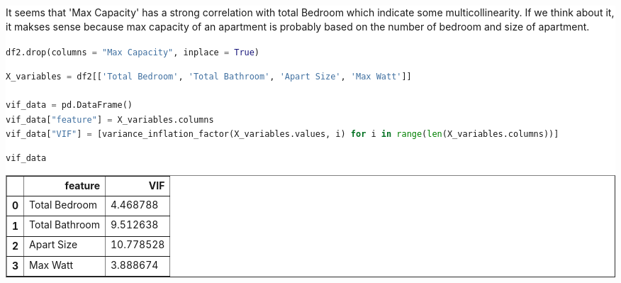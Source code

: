 It seems that 'Max Capacity' has a strong correlation with total Bedroom which indicate some multicollinearity. If we think about it, it makses sense because max capacity of an apartment is probably based on the number of bedroom and size of apartment.


```python
df2.drop(columns = "Max Capacity", inplace = True)
```


```python
X_variables = df2[['Total Bedroom', 'Total Bathroom', 'Apart Size', 'Max Watt']]

vif_data = pd.DataFrame()
vif_data["feature"] = X_variables.columns
vif_data["VIF"] = [variance_inflation_factor(X_variables.values, i) for i in range(len(X_variables.columns))]
```


```python
vif_data
```




<div>
<style scoped>
    .dataframe tbody tr th:only-of-type {
        vertical-align: middle;
    }

    .dataframe tbody tr th {
        vertical-align: top;
    }

    .dataframe thead th {
        text-align: right;
    }
</style>
<table border="1" class="dataframe">
  <thead>
    <tr style="text-align: right;">
      <th></th>
      <th>feature</th>
      <th>VIF</th>
    </tr>
  </thead>
  <tbody>
    <tr>
      <th>0</th>
      <td>Total Bedroom</td>
      <td>4.468788</td>
    </tr>
    <tr>
      <th>1</th>
      <td>Total Bathroom</td>
      <td>9.512638</td>
    </tr>
    <tr>
      <th>2</th>
      <td>Apart Size</td>
      <td>10.778528</td>
    </tr>
    <tr>
      <th>3</th>
      <td>Max Watt</td>
      <td>3.888674</td>
    </tr>